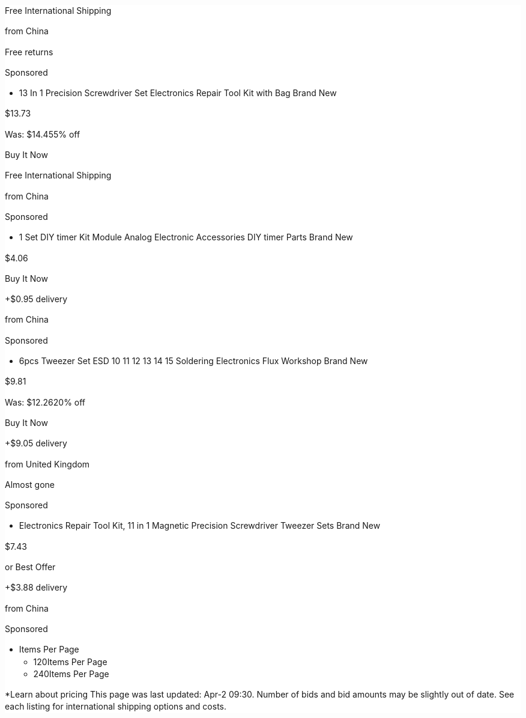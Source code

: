 Free International Shipping

from China

Free returns

Sponsored

  * 13 In 1 Precision Screwdriver Set Electronics Repair Tool Kit with Bag
Brand New

$13.73

Was: $14.455% off

Buy It Now

Free International Shipping

from China

Sponsored

  * 1 Set DIY timer Kit Module Analog Electronic Accessories DIY timer Parts
Brand New

$4.06

Buy It Now

+$0.95 delivery

from China

Sponsored

  * 6pcs Tweezer Set ESD 10 11 12 13 14 15 Soldering Electronics Flux Workshop
Brand New

$9.81

Was: $12.2620% off

Buy It Now

+$9.05 delivery

from United Kingdom

Almost gone

Sponsored

  * Electronics Repair Tool Kit, 11 in 1 Magnetic Precision Screwdriver Tweezer Sets
Brand New

$7.43

or Best Offer

+$3.88 delivery

from China

Sponsored

  * Items Per Page
    * 120Items Per Page
    * 240Items Per Page

*Learn about pricing
This page was last updated: Apr-2 09:30. Number of bids and bid amounts may be
slightly out of date. See each listing for international shipping options and
costs.

